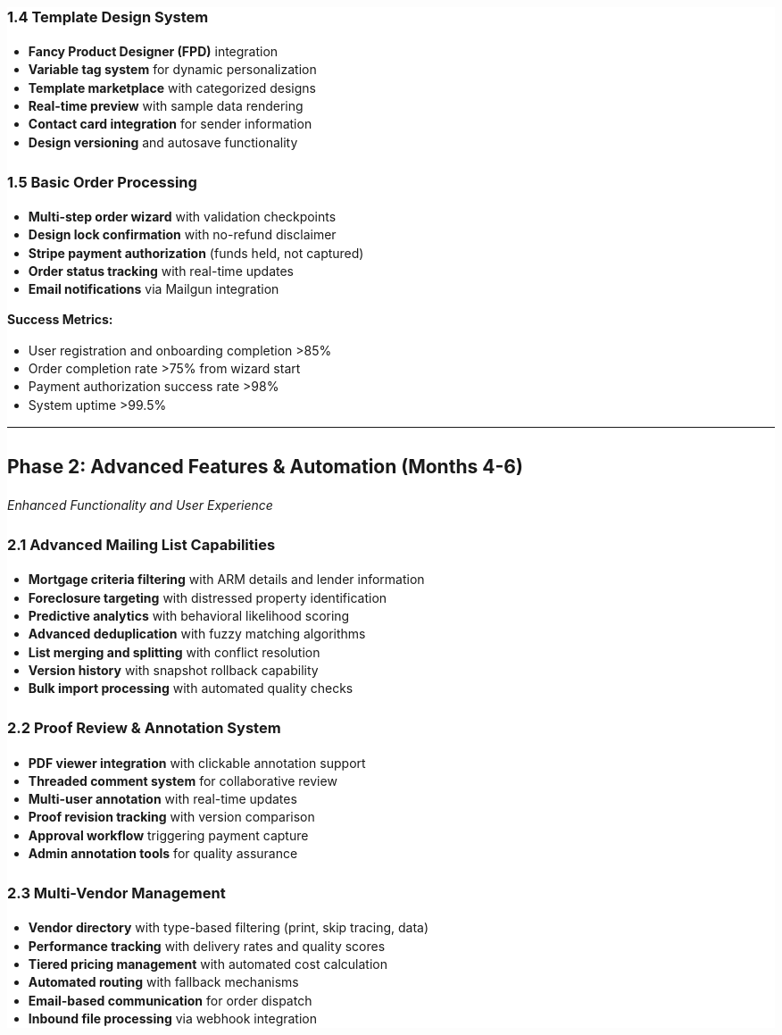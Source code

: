 ### **1.4 Template Design System**
- **Fancy Product Designer (FPD)** integration
- **Variable tag system** for dynamic personalization
- **Template marketplace** with categorized designs
- **Real-time preview** with sample data rendering
- **Contact card integration** for sender information
- **Design versioning** and autosave functionality

### **1.5 Basic Order Processing**
- **Multi-step order wizard** with validation checkpoints
- **Design lock confirmation** with no-refund disclaimer
- **Stripe payment authorization** (funds held, not captured)
- **Order status tracking** with real-time updates
- **Email notifications** via Mailgun integration

**Success Metrics:**
- User registration and onboarding completion >85%
- Order completion rate >75% from wizard start
- Payment authorization success rate >98%
- System uptime >99.5%

---

## **Phase 2: Advanced Features & Automation (Months 4-6)**
*Enhanced Functionality and User Experience*

### **2.1 Advanced Mailing List Capabilities**
- **Mortgage criteria filtering** with ARM details and lender information
- **Foreclosure targeting** with distressed property identification
- **Predictive analytics** with behavioral likelihood scoring
- **Advanced deduplication** with fuzzy matching algorithms
- **List merging and splitting** with conflict resolution
- **Version history** with snapshot rollback capability
- **Bulk import processing** with automated quality checks

### **2.2 Proof Review & Annotation System**
- **PDF viewer integration** with clickable annotation support
- **Threaded comment system** for collaborative review
- **Multi-user annotation** with real-time updates
- **Proof revision tracking** with version comparison
- **Approval workflow** triggering payment capture
- **Admin annotation tools** for quality assurance

### **2.3 Multi-Vendor Management**
- **Vendor directory** with type-based filtering (print, skip tracing, data)
- **Performance tracking** with delivery rates and quality scores
- **Tiered pricing management** with automated cost calculation
- **Automated routing** with fallback mechanisms
- **Email-based communication** for order dispatch
- **Inbound file processing** via webhook integration

